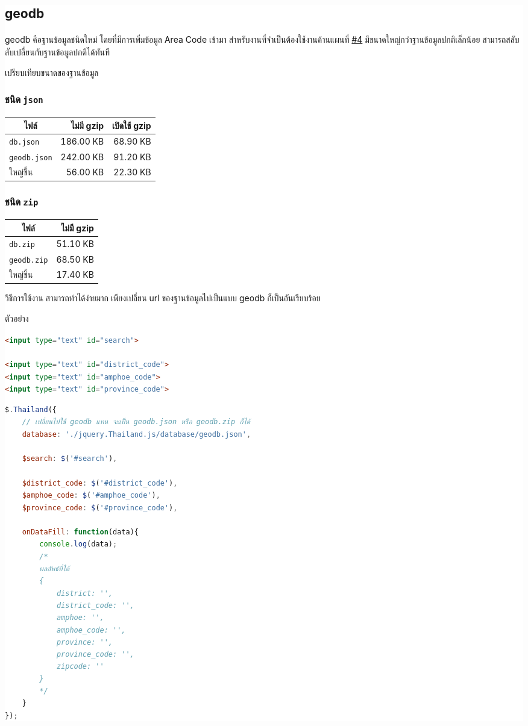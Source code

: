 ## geodb

geodb คือฐานข้อมูลชนิดใหม่ โดยที่มีการเพิ่มข้อมูล Area Code เข้ามา สำหรับงานที่จำเป็นต้องใช้งานด้านแผนที่ [#4](https://github.com/earthchie/jquery.Thailand.js/issues/4) มีขนาดใหญ่กว่าฐานข้อมูลปกติเล็กน้อย สามารถสลับสับเปลี่ยนกับฐานข้อมูลปกติได้ทันที

เปรียบเทียบขนาดของฐานข้อมูล

### ชนิด ``json``

| ไฟล์ | ไม่มี gzip | เปิดใช้ gzip |
| --- | ---:| ---:|
| ``db.json`` | 186.00 KB | 68.90 KB |
| ``geodb.json`` | 242.00 KB | 91.20 KB |
| ใหญ่ขึ้น | 56.00 KB | 22.30 KB |

### ชนิด ``zip``
| ไฟล์ | ไม่มี gzip |
| --- | ---:|
| ``db.zip`` | 51.10 KB |
| ``geodb.zip`` | 68.50 KB |
| ใหญ่ขึ้น | 17.40 KB |

วิธีการใช้งาน สามารถทำได้ง่ายมาก เพียงเปลี่ยน url ของฐานข้อมูลไปเป็นแบบ geodb ก็เป็นอันเรียบร้อย

ตัวอย่าง

```html
<input type="text" id="search">

<input type="text" id="district_code">
<input type="text" id="amphoe_code">
<input type="text" id="province_code">
```

```javascript
$.Thailand({
    // เปลี่ยนไปใช้ geodb แทน จะเป็น geodb.json หรือ geodb.zip ก็ได้
    database: './jquery.Thailand.js/database/geodb.json', 

    $search: $('#search'),

    $district_code: $('#district_code'),
    $amphoe_code: $('#amphoe_code'),
    $province_code: $('#province_code'),

    onDataFill: function(data){
        console.log(data);
        /*
        ผลลัพธ์ที่ได้
        {
            district: '',
            district_code: '',
            amphoe: '',
            amphoe_code: '',
            province: '',
            province_code: '',
            zipcode: ''
        }
        */
    }
});
```